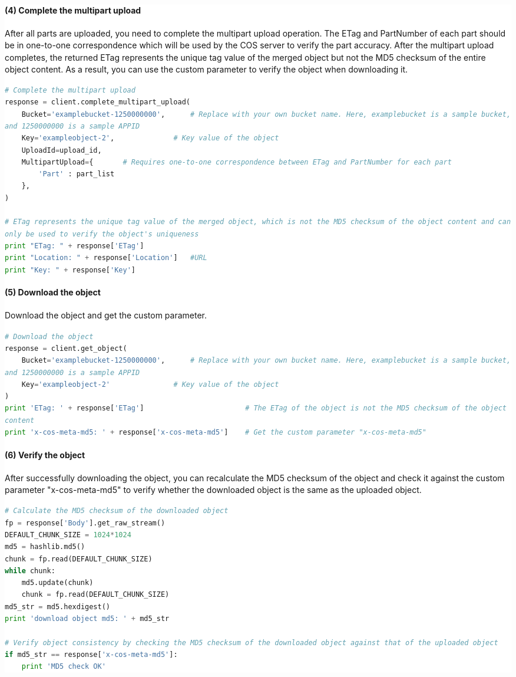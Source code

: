 #### (4) Complete the multipart upload

After all parts are uploaded, you need to complete the multipart upload operation. The ETag and PartNumber of each part should be in one-to-one correspondence which will be used by the COS server to verify the part accuracy. After the multipart upload completes, the returned ETag represents the unique tag value of the merged object but not the MD5 checksum of the entire object content. As a result, you can use the custom parameter to verify the object when downloading it.

```python
# Complete the multipart upload
response = client.complete_multipart_upload(
    Bucket='examplebucket-1250000000',      # Replace with your own bucket name. Here, examplebucket is a sample bucket, and 1250000000 is a sample APPID
    Key='exampleobject-2',              # Key value of the object 
    UploadId=upload_id,
    MultipartUpload={       # Requires one-to-one correspondence between ETag and PartNumber for each part
        'Part' : part_list    
    },
)

# ETag represents the unique tag value of the merged object, which is not the MD5 checksum of the object content and can only be used to verify the object's uniqueness
print "ETag: " + response['ETag']   
print "Location: " + response['Location']   #URL
print "Key: " + response['Key'] 
```

#### (5) Download the object

Download the object and get the custom parameter.

```python
# Download the object
response = client.get_object(
    Bucket='examplebucket-1250000000',      # Replace with your own bucket name. Here, examplebucket is a sample bucket, and 1250000000 is a sample APPID
    Key='exampleobject-2'               # Key value of the object 
)
print 'ETag: ' + response['ETag']                        # The ETag of the object is not the MD5 checksum of the object content
print 'x-cos-meta-md5: ' + response['x-cos-meta-md5']    # Get the custom parameter "x-cos-meta-md5"
```

#### (6) Verify the object

After successfully downloading the object, you can recalculate the MD5 checksum of the object and check it against the custom parameter "x-cos-meta-md5" to verify whether the downloaded object is the same as the uploaded object.

```python
# Calculate the MD5 checksum of the downloaded object
fp = response['Body'].get_raw_stream()
DEFAULT_CHUNK_SIZE = 1024*1024
md5 = hashlib.md5()
chunk = fp.read(DEFAULT_CHUNK_SIZE)     
while chunk:
    md5.update(chunk)
    chunk = fp.read(DEFAULT_CHUNK_SIZE)
md5_str = md5.hexdigest()
print 'download object md5: ' + md5_str

# Verify object consistency by checking the MD5 checksum of the downloaded object against that of the uploaded object
if md5_str == response['x-cos-meta-md5']:
    print 'MD5 check OK'
```